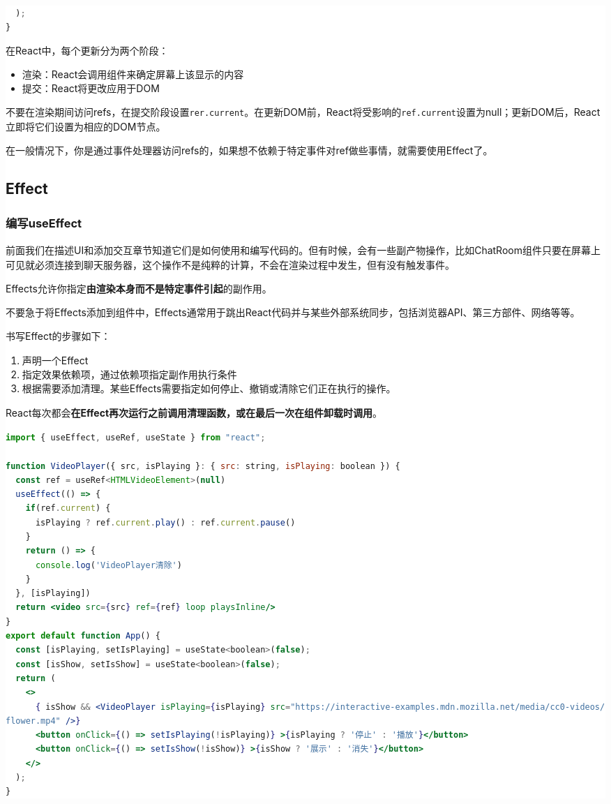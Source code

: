 ```jsx
  );
}
```

在React中，每个更新分为两个阶段：

- 渲染：React会调用组件来确定屏幕上该显示的内容
- 提交：React将更改应用于DOM

不要在渲染期间访问refs，在提交阶段设置`rer.current`。在更新DOM前，React将受影响的`ref.current`设置为null；更新DOM后，React立即将它们设置为相应的DOM节点。

在一般情况下，你是通过事件处理器访问refs的，如果想不依赖于特定事件对ref做些事情，就需要使用Effect了。

## Effect

### 编写useEffect

前面我们在描述UI和添加交互章节知道它们是如何使用和编写代码的。但有时候，会有一些副产物操作，比如ChatRoom组件只要在屏幕上可见就必须连接到聊天服务器，这个操作不是纯粹的计算，不会在渲染过程中发生，但有没有触发事件。

Effects允许你指定**由渲染本身而不是特定事件引起**的副作用。

不要急于将Effects添加到组件中，Effects通常用于跳出React代码并与某些外部系统同步，包括浏览器API、第三方部件、网络等等。

书写Effect的步骤如下：

1. 声明一个Effect
2. 指定效果依赖项，通过依赖项指定副作用执行条件
3. 根据需要添加清理。某些Effects需要指定如何停止、撤销或清除它们正在执行的操作。

React每次都会**在Effect再次运行之前调用清理函数，或在最后一次在组件卸载时调用**。

```jsx
import { useEffect, useRef, useState } from "react";

function VideoPlayer({ src, isPlaying }: { src: string, isPlaying: boolean }) {
  const ref = useRef<HTMLVideoElement>(null)
  useEffect(() => {
    if(ref.current) {
      isPlaying ? ref.current.play() : ref.current.pause()
    }
    return () => {
      console.log('VideoPlayer清除')
    }
  }, [isPlaying])
  return <video src={src} ref={ref} loop playsInline/>
}
export default function App() {
  const [isPlaying, setIsPlaying] = useState<boolean>(false);
  const [isShow, setIsShow] = useState<boolean>(false);
  return (
    <>
      { isShow && <VideoPlayer isPlaying={isPlaying} src="https://interactive-examples.mdn.mozilla.net/media/cc0-videos/flower.mp4" />}
      <button onClick={() => setIsPlaying(!isPlaying)} >{isPlaying ? '停止' : '播放'}</button>
      <button onClick={() => setIsShow(!isShow)} >{isShow ? '展示' : '消失'}</button>
    </>
  );
}
```
